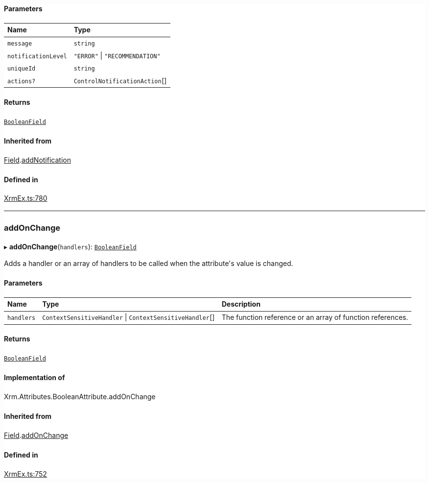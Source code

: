 #### Parameters

| Name | Type |
| :------ | :------ |
| `message` | `string` |
| `notificationLevel` | ``"ERROR"`` \| ``"RECOMMENDATION"`` |
| `uniqueId` | `string` |
| `actions?` | `ControlNotificationAction`[] |

#### Returns

[`BooleanField`](https://github.com/AhashSritharan/classes/XrmEx.BooleanField.md)

#### Inherited from

[Field](https://github.com/AhashSritharan/classes/XrmEx.Field.md).[addNotification](https://github.com/AhashSritharan/classes/XrmEx.Field.md#addnotification)

#### Defined in

[XrmEx.ts:780](https://github.com/AhashSritharan/Xrm-Ex/blob/6521b1e/src/XrmEx.ts#L780)

___

### addOnChange

▸ **addOnChange**(`handlers`): [`BooleanField`](https://github.com/AhashSritharan/classes/XrmEx.BooleanField.md)

Adds a handler or an array of handlers to be called when the attribute's value is changed.

#### Parameters

| Name | Type | Description |
| :------ | :------ | :------ |
| `handlers` | `ContextSensitiveHandler` \| `ContextSensitiveHandler`[] | The function reference or an array of function references. |

#### Returns

[`BooleanField`](https://github.com/AhashSritharan/classes/XrmEx.BooleanField.md)

#### Implementation of

Xrm.Attributes.BooleanAttribute.addOnChange

#### Inherited from

[Field](https://github.com/AhashSritharan/classes/XrmEx.Field.md).[addOnChange](https://github.com/AhashSritharan/classes/XrmEx.Field.md#addonchange)

#### Defined in

[XrmEx.ts:752](https://github.com/AhashSritharan/Xrm-Ex/blob/6521b1e/src/XrmEx.ts#L752)
